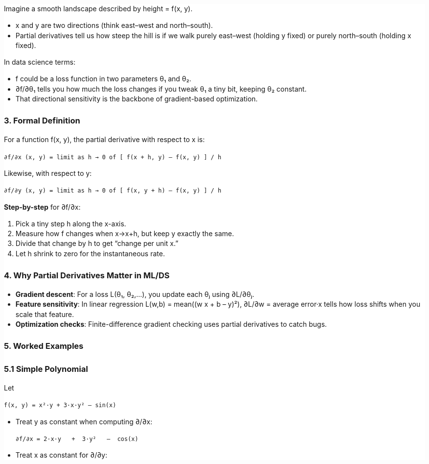 Imagine a smooth landscape described by height = f(x, y).

- x and y are two directions (think east–west and north–south).
- Partial derivatives tell us how steep the hill is if we walk purely east–west (holding y fixed) or purely north–south (holding x fixed).

In data science terms:

- f could be a loss function in two parameters θ₁ and θ₂.
- ∂f/∂θ₁ tells you how much the loss changes if you tweak θ₁ a tiny bit, keeping θ₂ constant.
- That directional sensitivity is the backbone of gradient-based optimization.

### 3. Formal Definition

For a function f(x, y), the partial derivative with respect to x is:

```
∂f/∂x (x, y) = limit as h → 0 of [ f(x + h, y) – f(x, y) ] / h
```

Likewise, with respect to y:

```
∂f/∂y (x, y) = limit as h → 0 of [ f(x, y + h) – f(x, y) ] / h
```

**Step-by-step** for ∂f/∂x:

1. Pick a tiny step h along the x-axis.
2. Measure how f changes when x→x+h, but keep y exactly the same.
3. Divide that change by h to get “change per unit x.”
4. Let h shrink to zero for the instantaneous rate.

### 4. Why Partial Derivatives Matter in ML/DS

- **Gradient descent**: For a loss L(θ₁, θ₂,…), you update each θⱼ using ∂L/∂θⱼ.
- **Feature sensitivity**: In linear regression L(w,b) = mean((w x + b – y)²), ∂L/∂w = average error·x tells how loss shifts when you scale that feature.
- **Optimization checks**: Finite-difference gradient checking uses partial derivatives to catch bugs.

### 5. Worked Examples

### 5.1 Simple Polynomial

Let

```
f(x, y) = x²·y + 3·x·y² – sin(x)
```

- Treat y as constant when computing ∂/∂x:
    
    ```
    ∂f/∂x = 2·x·y   +  3·y²   –  cos(x)
    ```
    
- Treat x as constant for ∂/∂y:
    